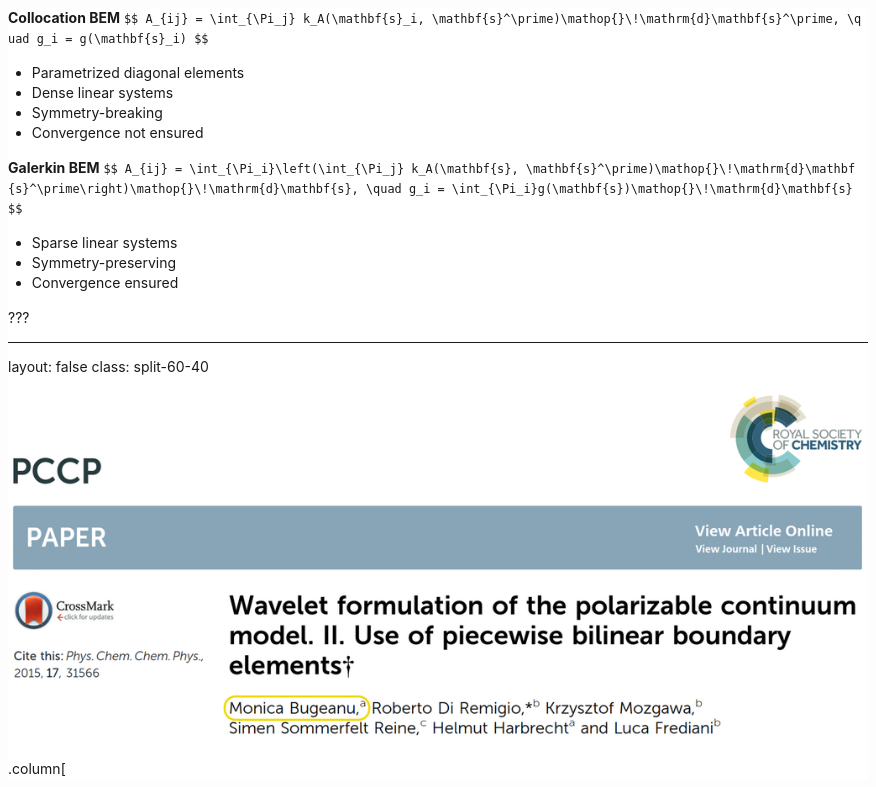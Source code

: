**Collocation BEM**
`$$
A_{ij} = \int_{\Pi_j} k_A(\mathbf{s}_i, \mathbf{s}^\prime)\mathop{}\!\mathrm{d}\mathbf{s}^\prime,
\quad g_i = g(\mathbf{s}_i)
$$`
 - Parametrized diagonal elements
 - Dense linear systems
 - Symmetry-breaking
 - Convergence not ensured

**Galerkin BEM**
`$$
A_{ij} = \int_{\Pi_i}\left(\int_{\Pi_j} k_A(\mathbf{s}, \mathbf{s}^\prime)\mathop{}\!\mathrm{d}\mathbf{s}^\prime\right)\mathop{}\!\mathrm{d}\mathbf{s},
\quad g_i = \int_{\Pi_i}g(\mathbf{s})\mathop{}\!\mathrm{d}\mathbf{s}
$$`
 - Sparse linear systems
 - Symmetry-preserving
 - Convergence ensured

???

---
layout: false
class: split-60-40

<p style="text-align:center;"><img src="images/paper-ii.png" style="width: 100%"></p>
<p style="clear: both;">

.column[